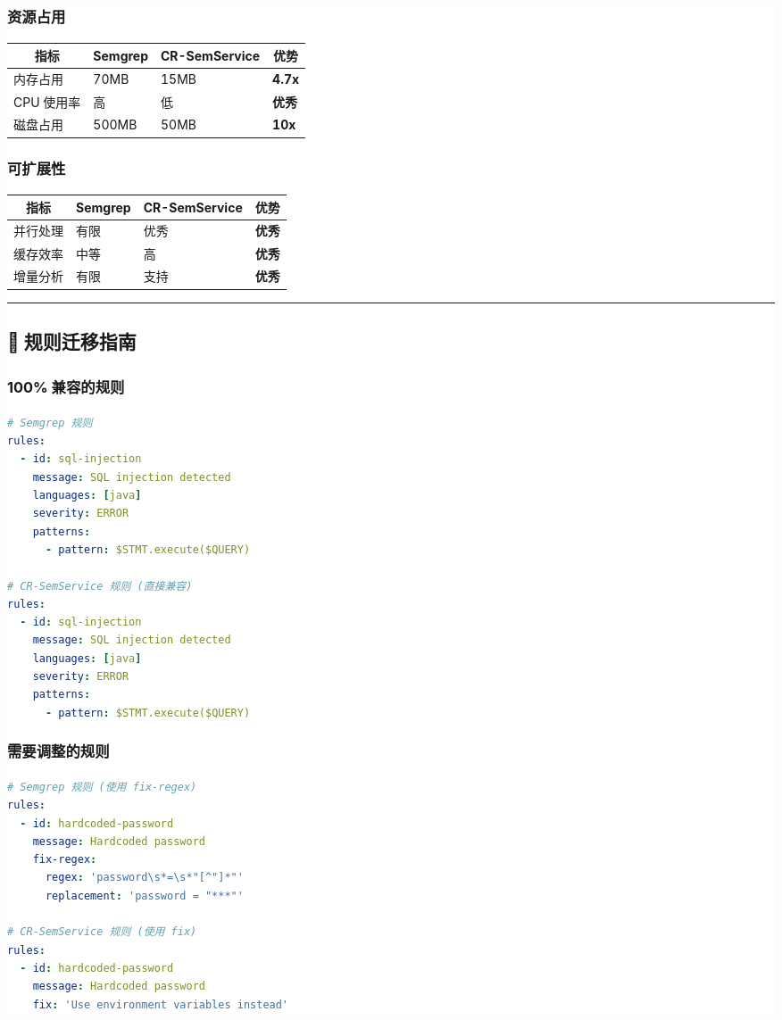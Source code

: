 ### 资源占用

| 指标 | Semgrep | CR-SemService | 优势 |
|------|---------|---------------|------|
| 内存占用 | 70MB | 15MB | **4.7x** |
| CPU 使用率 | 高 | 低 | **优秀** |
| 磁盘占用 | 500MB | 50MB | **10x** |

### 可扩展性

| 指标 | Semgrep | CR-SemService | 优势 |
|------|---------|---------------|------|
| 并行处理 | 有限 | 优秀 | **优秀** |
| 缓存效率 | 中等 | 高 | **优秀** |
| 增量分析 | 有限 | 支持 | **优秀** |

---

## 🔄 规则迁移指南

### 100% 兼容的规则

```yaml
# Semgrep 规则
rules:
  - id: sql-injection
    message: SQL injection detected
    languages: [java]
    severity: ERROR
    patterns:
      - pattern: $STMT.execute($QUERY)

# CR-SemService 规则 (直接兼容)
rules:
  - id: sql-injection
    message: SQL injection detected
    languages: [java]
    severity: ERROR
    patterns:
      - pattern: $STMT.execute($QUERY)
```

### 需要调整的规则

```yaml
# Semgrep 规则 (使用 fix-regex)
rules:
  - id: hardcoded-password
    message: Hardcoded password
    fix-regex:
      regex: 'password\s*=\s*"[^"]*"'
      replacement: 'password = "***"'

# CR-SemService 规则 (使用 fix)
rules:
  - id: hardcoded-password
    message: Hardcoded password
    fix: 'Use environment variables instead'
```

